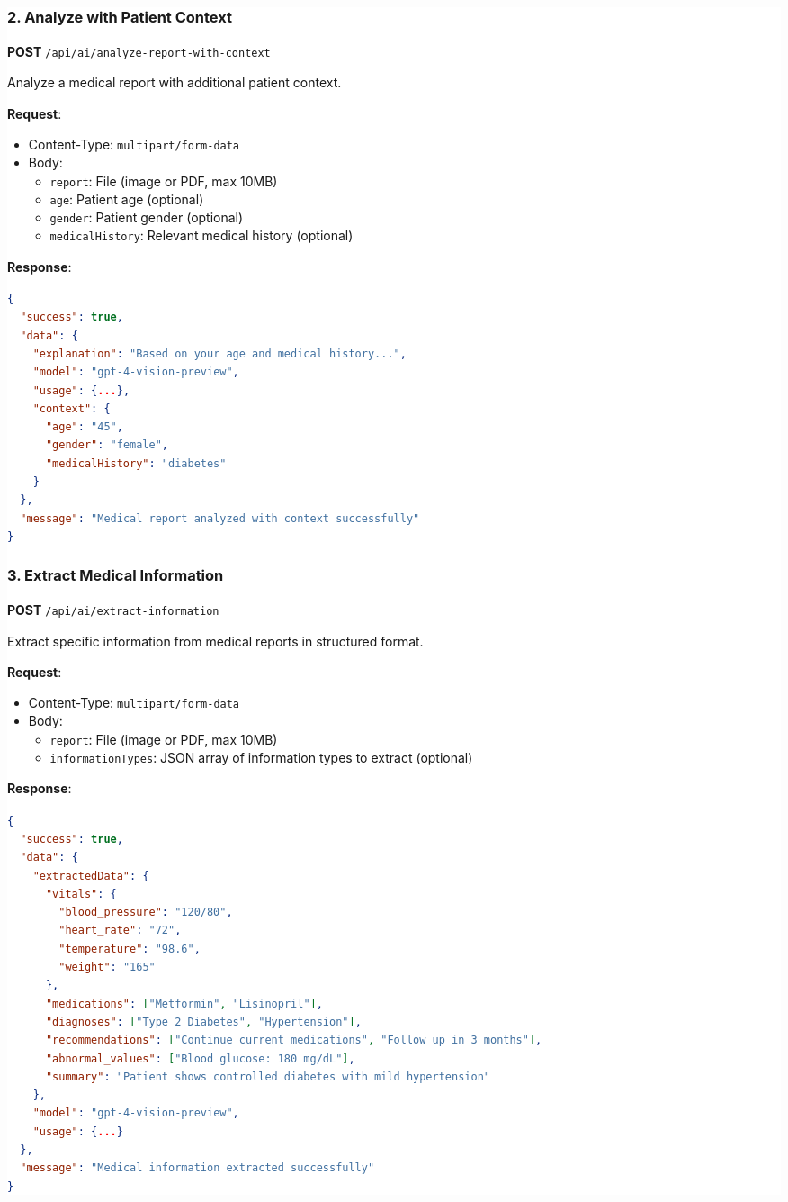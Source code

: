 ### 2. Analyze with Patient Context
**POST** `/api/ai/analyze-report-with-context`

Analyze a medical report with additional patient context.

**Request**:
- Content-Type: `multipart/form-data`
- Body:
  - `report`: File (image or PDF, max 10MB)
  - `age`: Patient age (optional)
  - `gender`: Patient gender (optional)
  - `medicalHistory`: Relevant medical history (optional)

**Response**:
```json
{
  "success": true,
  "data": {
    "explanation": "Based on your age and medical history...",
    "model": "gpt-4-vision-preview",
    "usage": {...},
    "context": {
      "age": "45",
      "gender": "female",
      "medicalHistory": "diabetes"
    }
  },
  "message": "Medical report analyzed with context successfully"
}
```

### 3. Extract Medical Information
**POST** `/api/ai/extract-information`

Extract specific information from medical reports in structured format.

**Request**:
- Content-Type: `multipart/form-data`
- Body:
  - `report`: File (image or PDF, max 10MB)
  - `informationTypes`: JSON array of information types to extract (optional)

**Response**:
```json
{
  "success": true,
  "data": {
    "extractedData": {
      "vitals": {
        "blood_pressure": "120/80",
        "heart_rate": "72",
        "temperature": "98.6",
        "weight": "165"
      },
      "medications": ["Metformin", "Lisinopril"],
      "diagnoses": ["Type 2 Diabetes", "Hypertension"],
      "recommendations": ["Continue current medications", "Follow up in 3 months"],
      "abnormal_values": ["Blood glucose: 180 mg/dL"],
      "summary": "Patient shows controlled diabetes with mild hypertension"
    },
    "model": "gpt-4-vision-preview",
    "usage": {...}
  },
  "message": "Medical information extracted successfully"
}
```
